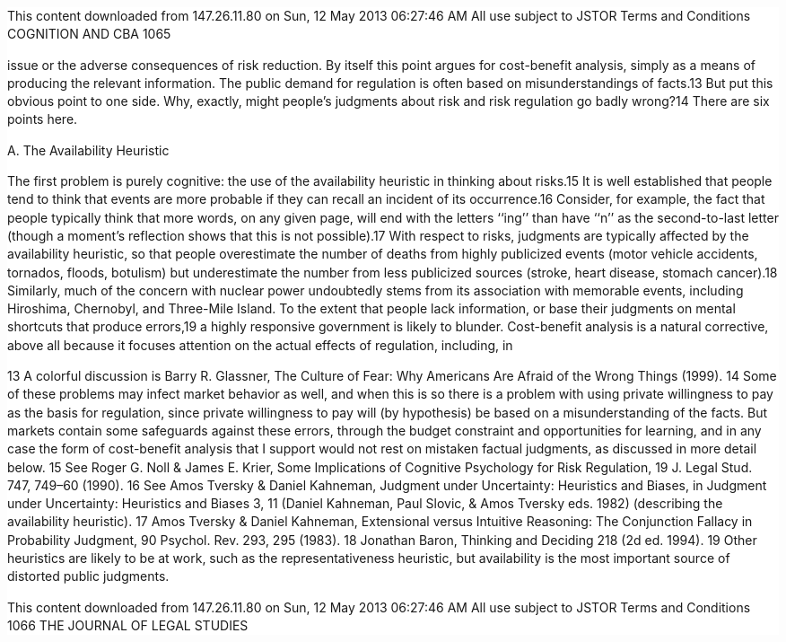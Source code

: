 This content downloaded from 147.26.11.80 on Sun, 12 May 2013 06:27:46 AM
All use subject to JSTOR Terms and Conditions
COGNITION AND CBA 1065

issue or the adverse consequences of risk reduction. By itself this point argues
for cost-benefit analysis, simply as a means of producing the relevant
information. The public demand for regulation is often based on misunderstandings
of facts.13 But put this obvious point to one side. Why, exactly,
might people’s judgments about risk and risk regulation go badly wrong?14
There are six points here.

A. The Availability Heuristic

The first problem is purely cognitive: the use of the availability heuristic
in thinking about risks.15 It is well established that people tend to think that
events are more probable if they can recall an incident of its occurrence.16
Consider, for example, the fact that people typically think that more words,
on any given page, will end with the letters ‘‘ing’’ than have ‘‘n’’ as the
second-to-last letter (though a moment’s reflection shows that this is not
possible).17 With respect to risks, judgments are typically affected by the
availability heuristic, so that people overestimate the number of deaths from
highly publicized events (motor vehicle accidents, tornados, floods, botulism)
but underestimate the number from less publicized sources (stroke,
heart disease, stomach cancer).18 Similarly, much of the concern with nuclear
power undoubtedly stems from its association with memorable events,
including Hiroshima, Chernobyl, and Three-Mile Island.
To the extent that people lack information, or base their judgments on
mental shortcuts that produce errors,19 a highly responsive government is
likely to blunder. Cost-benefit analysis is a natural corrective, above all because
it focuses attention on the actual effects of regulation, including, in

13 A colorful discussion is Barry R. Glassner, The Culture of Fear: Why Americans Are
Afraid of the Wrong Things (1999). 14 Some of these problems may infect market behavior as well, and when this is so there
is a problem with using private willingness to pay as the basis for regulation, since private
willingness to pay will (by hypothesis) be based on a misunderstanding of the facts. But
markets contain some safeguards against these errors, through the budget constraint and opportunities
for learning, and in any case the form of cost-benefit analysis that I support would
not rest on mistaken factual judgments, as discussed in more detail below. 15 See Roger G. Noll & James E. Krier, Some Implications of Cognitive Psychology for
Risk Regulation, 19 J. Legal Stud. 747, 749–60 (1990). 16 See Amos Tversky & Daniel Kahneman, Judgment under Uncertainty: Heuristics and
Biases, in Judgment under Uncertainty: Heuristics and Biases 3, 11 (Daniel Kahneman, Paul
Slovic, & Amos Tversky eds. 1982) (describing the availability heuristic). 17 Amos Tversky & Daniel Kahneman, Extensional versus Intuitive Reasoning: The Conjunction
Fallacy in Probability Judgment, 90 Psychol. Rev. 293, 295 (1983). 18 Jonathan Baron, Thinking and Deciding 218 (2d ed. 1994). 19 Other heuristics are likely to be at work, such as the representativeness heuristic, but
availability is the most important source of distorted public judgments.

This content downloaded from 147.26.11.80 on Sun, 12 May 2013 06:27:46 AM
All use subject to JSTOR Terms and Conditions
1066 THE JOURNAL OF LEGAL STUDIES
